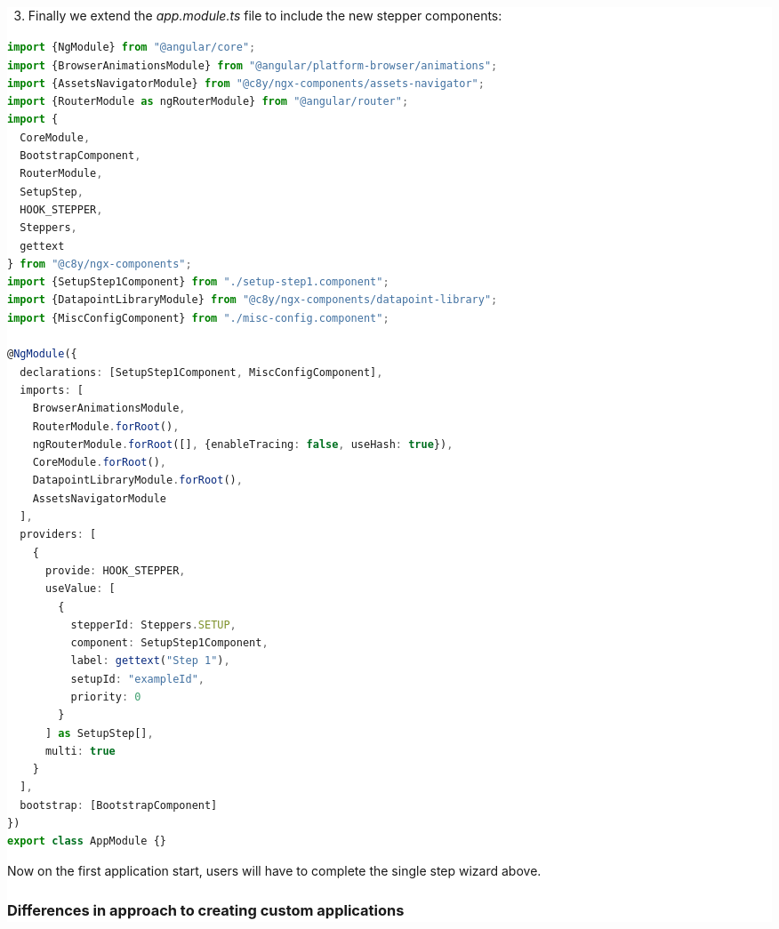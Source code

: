 3. Finally we extend the _app.module.ts_ file to include the new stepper components:

```typescript
import {NgModule} from "@angular/core";
import {BrowserAnimationsModule} from "@angular/platform-browser/animations";
import {AssetsNavigatorModule} from "@c8y/ngx-components/assets-navigator";
import {RouterModule as ngRouterModule} from "@angular/router";
import {
  CoreModule,
  BootstrapComponent,
  RouterModule,
  SetupStep,
  HOOK_STEPPER,
  Steppers,
  gettext
} from "@c8y/ngx-components";
import {SetupStep1Component} from "./setup-step1.component";
import {DatapointLibraryModule} from "@c8y/ngx-components/datapoint-library";
import {MiscConfigComponent} from "./misc-config.component";

@NgModule({
  declarations: [SetupStep1Component, MiscConfigComponent],
  imports: [
    BrowserAnimationsModule,
    RouterModule.forRoot(),
    ngRouterModule.forRoot([], {enableTracing: false, useHash: true}),
    CoreModule.forRoot(),
    DatapointLibraryModule.forRoot(),
    AssetsNavigatorModule
  ],
  providers: [
    {
      provide: HOOK_STEPPER,
      useValue: [
        {
          stepperId: Steppers.SETUP,
          component: SetupStep1Component,
          label: gettext("Step 1"),
          setupId: "exampleId",
          priority: 0
        }
      ] as SetupStep[],
      multi: true
    }
  ],
  bootstrap: [BootstrapComponent]
})
export class AppModule {}
```

Now on the first application start, users will have to complete the single step wizard above.

### Differences in approach to creating custom applications
